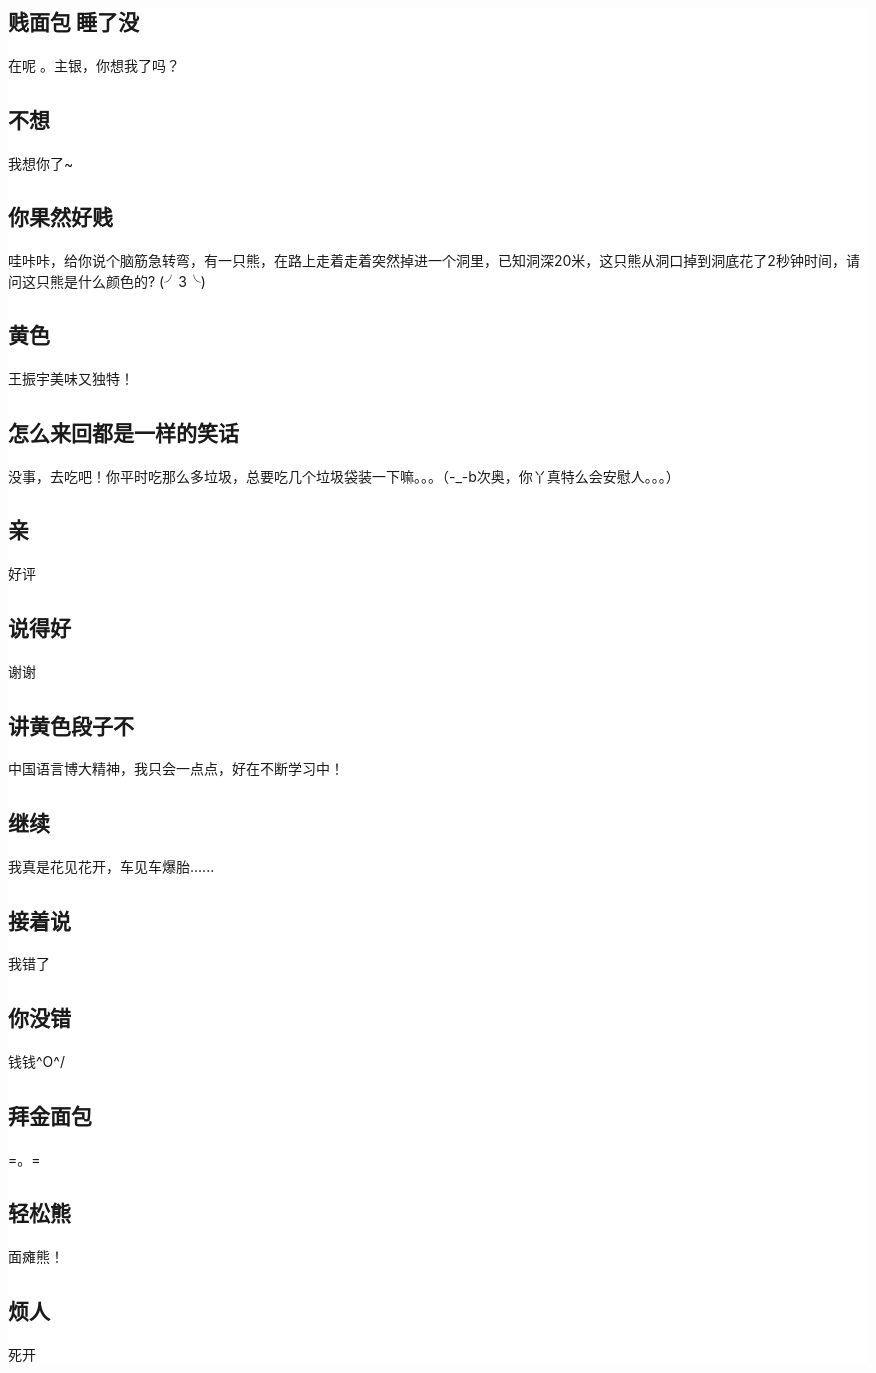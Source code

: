 ## 贱面包 睡了没
在呢 。主银，你想我了吗？

## 不想
我想你了~

## 你果然好贱
哇咔咔，给你说个脑筋急转弯，有一只熊，在路上走着走着突然掉进一个洞里，已知洞深20米，这只熊从洞口掉到洞底花了2秒钟时间，请问这只熊是什么颜色的? (╯3╰)

## 黄色
王振宇美味又独特！

## 怎么来回都是一样的笑话
没事，去吃吧！你平时吃那么多垃圾，总要吃几个垃圾袋装一下嘛。。。（-_-b次奥，你丫真特么会安慰人。。。）

## 亲
好评

## 说得好
谢谢

## 讲黄色段子不
中国语言博大精神，我只会一点点，好在不断学习中！

## 继续
我真是花见花开，车见车爆胎......

## 接着说
我错了

## 你没错
钱钱\^O^/

## 拜金面包
=。=

## 轻松熊
面瘫熊！

## 烦人
死开

